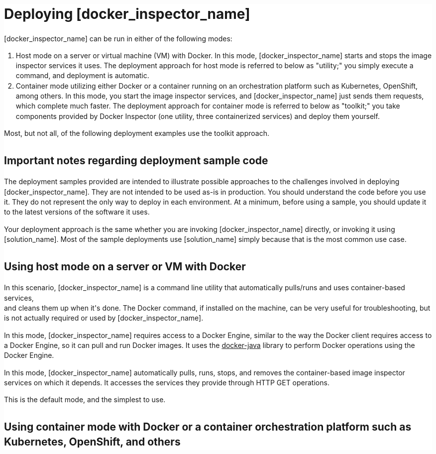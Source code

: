 # Deploying [docker_inspector_name]

[docker_inspector_name] can be run in either of the following modes:

1. Host mode on a server or virtual machine (VM) with Docker. In this mode, [docker_inspector_name] starts and stops the image inspector services it uses. The deployment approach for host mode is referred to below as "utility;" you simply execute a command, and deployment is automatic.
2. Container mode utilizing either Docker or a container running on an orchestration platform such as Kubernetes, OpenShift, among others. In this mode, you start the image inspector services, and [docker_inspector_name] just sends them requests, which complete much faster. The deployment approach for container mode is referred to below as "toolkit;" you take components provided by Docker Inspector (one utility, three containerized services) and deploy them yourself.

Most, but not all, of the following deployment examples use the toolkit approach.

## Important notes regarding deployment sample code

The deployment samples provided are intended to illustrate possible approaches to the challenges
involved in deploying [docker_inspector_name]. They are not intended to be used as-is in production.
You should understand the code before you use it. They do not represent the only way to deploy in each environment.
At a minimum, before using a sample, you should update it to the latest versions of the software it uses.

Your deployment approach is the same whether you are invoking [docker_inspector_name] directly, or invoking it using [solution_name].
Most of the sample deployments use [solution_name] simply because that is the most common use case.

## Using host mode on a server or VM with Docker

In this scenario, [docker_inspector_name] is a command line utility that automatically pulls/runs and uses container-based services,  
and cleans them up when it's done. The Docker command, if installed on the machine, can be very useful for troubleshooting, but is not actually
required or used by [docker_inspector_name].

In this mode, [docker_inspector_name] requires access to a Docker Engine, similar to the way the Docker client requires
access to a Docker Engine, so it can pull and run Docker images. It uses the
[docker-java](https://github.com/docker-java/docker-java)
library to perform Docker operations using the Docker Engine.

In this mode, [docker_inspector_name] automatically pulls, runs, stops, and removes the container-based image inspector services
on which it depends. It accesses the services they provide through HTTP GET operations.

This is the default mode, and the simplest to use.

## Using container mode with Docker or a container orchestration platform such as Kubernetes, OpenShift, and others
